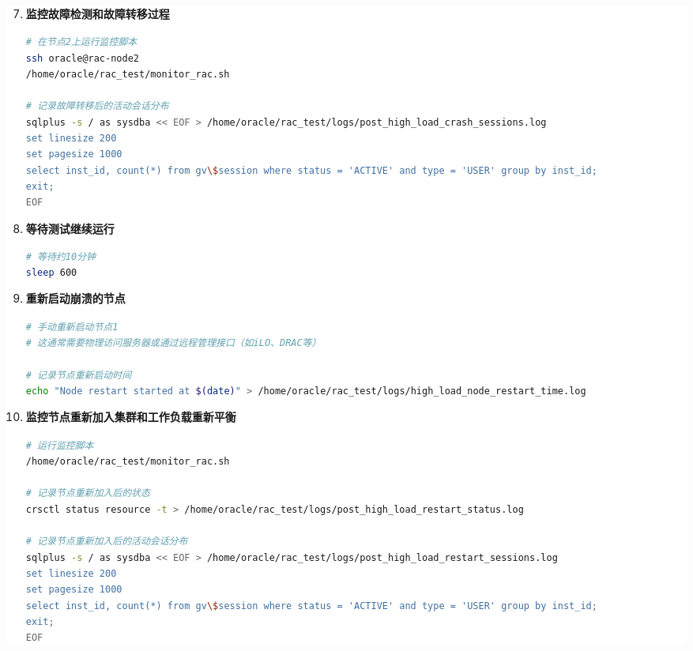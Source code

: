 7. **监控故障检测和故障转移过程**
   ```bash
   # 在节点2上运行监控脚本
   ssh oracle@rac-node2
   /home/oracle/rac_test/monitor_rac.sh
   
   # 记录故障转移后的活动会话分布
   sqlplus -s / as sysdba << EOF > /home/oracle/rac_test/logs/post_high_load_crash_sessions.log
   set linesize 200
   set pagesize 1000
   select inst_id, count(*) from gv\$session where status = 'ACTIVE' and type = 'USER' group by inst_id;
   exit;
   EOF
   ```

8. **等待测试继续运行**
   ```bash
   # 等待约10分钟
   sleep 600
   ```

9. **重新启动崩溃的节点**
   ```bash
   # 手动重新启动节点1
   # 这通常需要物理访问服务器或通过远程管理接口（如iLO、DRAC等）
   
   # 记录节点重新启动时间
   echo "Node restart started at $(date)" > /home/oracle/rac_test/logs/high_load_node_restart_time.log
   ```

10. **监控节点重新加入集群和工作负载重新平衡**
    ```bash
    # 运行监控脚本
    /home/oracle/rac_test/monitor_rac.sh
    
    # 记录节点重新加入后的状态
    crsctl status resource -t > /home/oracle/rac_test/logs/post_high_load_restart_status.log
    
    # 记录节点重新加入后的活动会话分布
    sqlplus -s / as sysdba << EOF > /home/oracle/rac_test/logs/post_high_load_restart_sessions.log
    set linesize 200
    set pagesize 1000
    select inst_id, count(*) from gv\$session where status = 'ACTIVE' and type = 'USER' group by inst_id;
    exit;
    EOF
    ```
